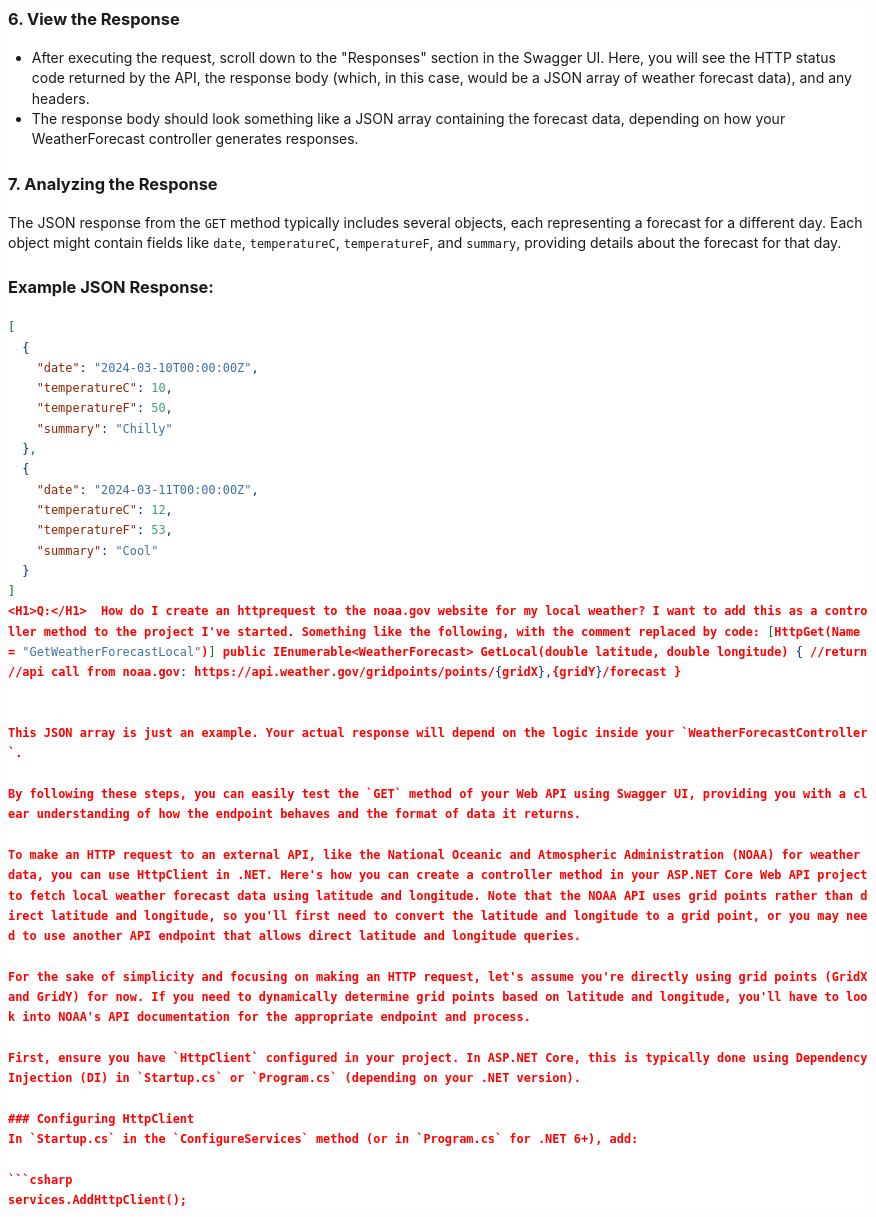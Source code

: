 ### 6. View the Response
- After executing the request, scroll down to the "Responses" section in the Swagger UI. Here, you will see the HTTP status code returned by the API, the response body (which, in this case, would be a JSON array of weather forecast data), and any headers.
- The response body should look something like a JSON array containing the forecast data, depending on how your WeatherForecast controller generates responses.

### 7. Analyzing the Response
The JSON response from the `GET` method typically includes several objects, each representing a forecast for a different day. Each object might contain fields like `date`, `temperatureC`, `temperatureF`, and `summary`, providing details about the forecast for that day.

### Example JSON Response:
```json
[
  {
    "date": "2024-03-10T00:00:00Z",
    "temperatureC": 10,
    "temperatureF": 50,
    "summary": "Chilly"
  },
  {
    "date": "2024-03-11T00:00:00Z",
    "temperatureC": 12,
    "temperatureF": 53,
    "summary": "Cool"
  }
]
<H1>Q:</H1>  How do I create an httprequest to the noaa.gov website for my local weather? I want to add this as a controller method to the project I've started. Something like the following, with the comment replaced by code: [HttpGet(Name = "GetWeatherForecastLocal")] public IEnumerable<WeatherForecast> GetLocal(double latitude, double longitude) { //return //api call from noaa.gov: https://api.weather.gov/gridpoints/points/{gridX},{gridY}/forecast }


This JSON array is just an example. Your actual response will depend on the logic inside your `WeatherForecastController`.

By following these steps, you can easily test the `GET` method of your Web API using Swagger UI, providing you with a clear understanding of how the endpoint behaves and the format of data it returns.

To make an HTTP request to an external API, like the National Oceanic and Atmospheric Administration (NOAA) for weather data, you can use HttpClient in .NET. Here's how you can create a controller method in your ASP.NET Core Web API project to fetch local weather forecast data using latitude and longitude. Note that the NOAA API uses grid points rather than direct latitude and longitude, so you'll first need to convert the latitude and longitude to a grid point, or you may need to use another API endpoint that allows direct latitude and longitude queries.

For the sake of simplicity and focusing on making an HTTP request, let's assume you're directly using grid points (GridX and GridY) for now. If you need to dynamically determine grid points based on latitude and longitude, you'll have to look into NOAA's API documentation for the appropriate endpoint and process.

First, ensure you have `HttpClient` configured in your project. In ASP.NET Core, this is typically done using Dependency Injection (DI) in `Startup.cs` or `Program.cs` (depending on your .NET version).

### Configuring HttpClient
In `Startup.cs` in the `ConfigureServices` method (or in `Program.cs` for .NET 6+), add:

```csharp
services.AddHttpClient();
```